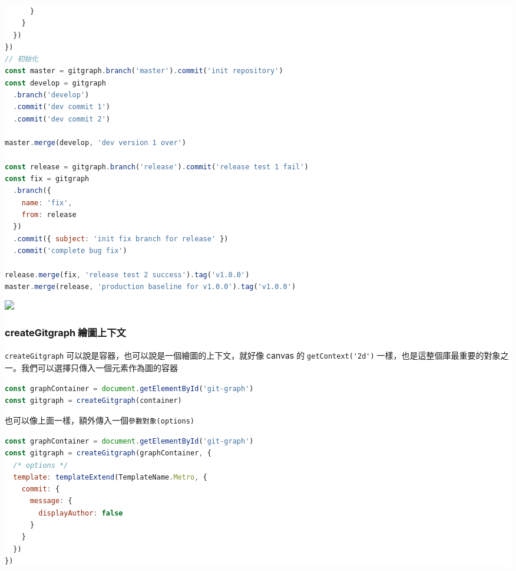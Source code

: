 ```js
      }
    }
  })
})
// 初始化
const master = gitgraph.branch('master').commit('init repository')
const develop = gitgraph
  .branch('develop')
  .commit('dev commit 1')
  .commit('dev commit 2')

master.merge(develop, 'dev version 1 over')

const release = gitgraph.branch('release').commit('release test 1 fail')
const fix = gitgraph
  .branch({
    name: 'fix',
    from: release
  })
  .commit({ subject: 'init fix branch for release' })
  .commit('complete bug fix')

release.merge(fix, 'release test 2 success').tag('v1.0.0')
master.merge(release, 'production baseline for v1.0.0').tag('v1.0.0')
```

![](https://wtfhhh.oss-cn-beijing.aliyuncs.com/gitgraph_basic.png)

### createGitgraph 繪圖上下文

`createGitgraph` 可以說是容器，也可以說是一個繪圖的上下文，就好像 canvas 的 `getContext('2d')` 一樣，也是這整個庫最重要的對象之一。我們可以選擇只傳入一個元素作為圖的容器

```js
const graphContainer = document.getElementById('git-graph')
const gitgraph = createGitgraph(container)
```

也可以像上面一樣，額外傳入一個`參數對象(options)`

```js
const graphContainer = document.getElementById('git-graph')
const gitgraph = createGitgraph(graphContainer, {
  /* options */
  template: templateExtend(TemplateName.Metro, {
    commit: {
      message: {
        displayAuthor: false
      }
    }
  })
})
```
